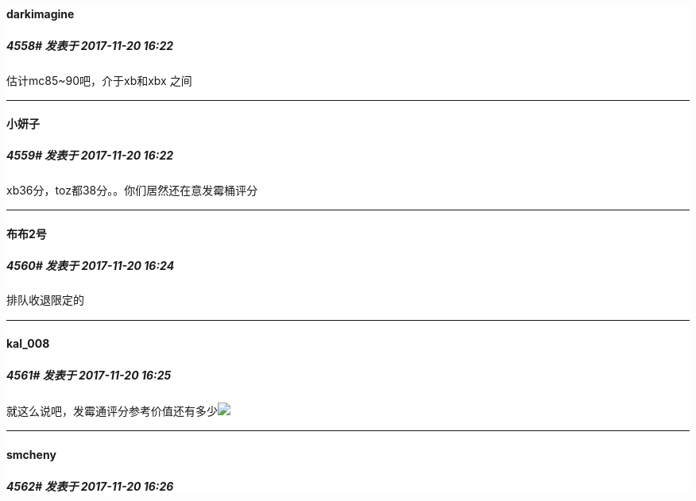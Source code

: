 ####  darkimagine  
##### 4558#       发表于 2017-11-20 16:22




估计mc85~90吧，介于xb和xbx 之间







-----

####  小妍子  
##### 4559#       发表于 2017-11-20 16:22




xb36分，toz都38分。。你们居然还在意发霉桶评分







-----

####  布布2号  
##### 4560#       发表于 2017-11-20 16:24




排队收退限定的







-----

####  kal_008  
##### 4561#       发表于 2017-11-20 16:25




就这么说吧，发霉通评分参考价值还有多少<img src="https://static.saraba1st.com/image/smiley/face2017/053.png" referrerpolicy="no-referrer">







-----

####  smcheny  
##### 4562#       发表于 2017-11-20 16:26


